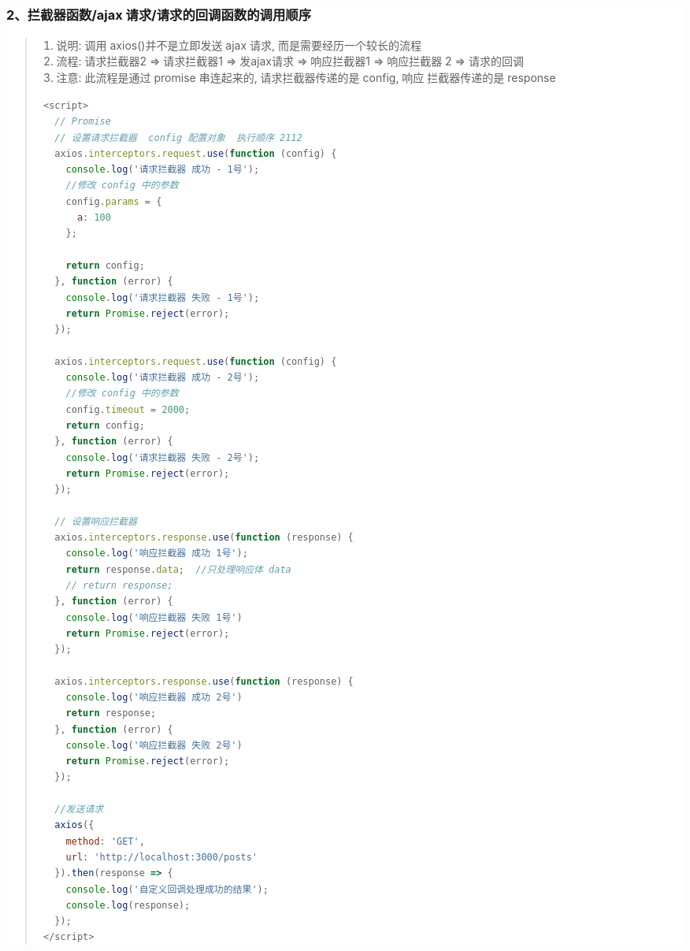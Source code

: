 ### 2、拦截器函数/ajax 请求/请求的回调函数的调用顺序

> 1. 说明: 调用 axios()并不是立即发送 ajax 请求, 而是需要经历一个较长的流程
> 2. 流程: 请求拦截器2 => 请求拦截器1 => 发ajax请求 => 响应拦截器1 => 响应拦截器 2 => 请求的回调
> 3. 注意: 此流程是通过 promise 串连起来的, 请求拦截器传递的是 config, 响应 拦截器传递的是 response
>
> ```js
>  <script>
>    // Promise
>    // 设置请求拦截器  config 配置对象  执行顺序 2112
>    axios.interceptors.request.use(function (config) {
>      console.log('请求拦截器 成功 - 1号');
>      //修改 config 中的参数
>      config.params = {
>        a: 100
>      };
> 
>      return config;
>    }, function (error) {
>      console.log('请求拦截器 失败 - 1号');
>      return Promise.reject(error);
>    });
> 
>    axios.interceptors.request.use(function (config) {
>      console.log('请求拦截器 成功 - 2号');
>      //修改 config 中的参数
>      config.timeout = 2000;
>      return config;
>    }, function (error) {
>      console.log('请求拦截器 失败 - 2号');
>      return Promise.reject(error);
>    });
> 
>    // 设置响应拦截器
>    axios.interceptors.response.use(function (response) {
>      console.log('响应拦截器 成功 1号');
>      return response.data;  //只处理响应体 data
>      // return response;
>    }, function (error) {
>      console.log('响应拦截器 失败 1号')
>      return Promise.reject(error);
>    });
> 
>    axios.interceptors.response.use(function (response) {
>      console.log('响应拦截器 成功 2号')
>      return response;
>    }, function (error) {
>      console.log('响应拦截器 失败 2号')
>      return Promise.reject(error);
>    });
> 
>    //发送请求
>    axios({
>      method: 'GET',
>      url: 'http://localhost:3000/posts'
>    }).then(response => {
>      console.log('自定义回调处理成功的结果');
>      console.log(response);
>    });
>  </script>
> ```
